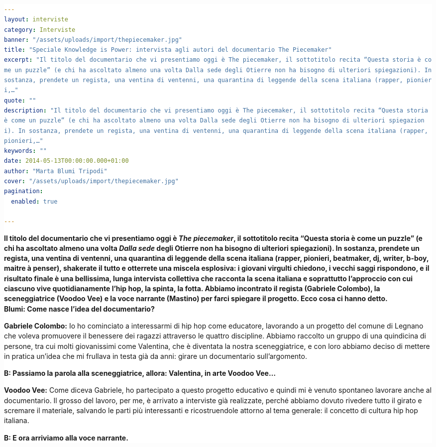 ```yaml
---
layout: interviste
category: Interviste
banner: "/assets/uploads/import/thepiecemaker.jpg"
title: "Speciale Knowledge is Power: intervista agli autori del documentario The Piecemaker"
excerpt: "Il titolo del documentario che vi presentiamo oggi è The piecemaker, il sottotitolo recita “Questa storia è come un puzzle” (e chi ha ascoltato almeno una volta Dalla sede degli Otierre non ha bisogno di ulteriori spiegazioni). In sostanza, prendete un regista, una ventina di ventenni, una quarantina di leggende della scena italiana (rapper, pionieri,…"
quote: ""
description: "Il titolo del documentario che vi presentiamo oggi è The piecemaker, il sottotitolo recita “Questa storia è come un puzzle” (e chi ha ascoltato almeno una volta Dalla sede degli Otierre non ha bisogno di ulteriori spiegazioni). In sostanza, prendete un regista, una ventina di ventenni, una quarantina di leggende della scena italiana (rapper, pionieri,…"
keywords: ""
date: 2014-05-13T00:00:00.000+01:00
author: "Marta Blumi Tripodi"
cover: "/assets/uploads/import/thepiecemaker.jpg"
pagination:
  enabled: true

---
```


[](https://hotmc.com/wp-content/uploads/2014/05/thepiecemaker.jpg)

**Il titolo del documentario che vi presentiamo oggi è _The piecemaker_, il sottotitolo recita “Questa storia è come un puzzle” (e chi ha ascoltato almeno una volta _Dalla sede_ degli Otierre non ha bisogno di ulteriori spiegazioni). In sostanza, prendete un regista, una ventina di ventenni, una quarantina di leggende della scena italiana (rapper, pionieri, beatmaker, dj, writer, b-boy, maitre à penser), shakerate il tutto e otterrete una miscela esplosiva: i giovani virgulti chiedono, i vecchi saggi rispondono, e il risultato finale è una bellissima, lunga intervista collettiva che racconta la scena italiana e soprattutto l’approccio con cui ciascuno vive quotidianamente l’hip hop, la spinta, la fotta. Abbiamo incontrato il regista (Gabriele Colombo), la sceneggiatrice (Voodoo Vee) e la voce narrante (Mastino) per farci spiegare il progetto. Ecco cosa ci hanno detto.**  
**Blumi: Come nasce l’idea del documentario?**

**Gabriele Colombo:** Io ho cominciato a interessarmi di hip hop come educatore, lavorando a un progetto del comune di Legnano che voleva promuovere il benessere dei ragazzi attraverso le quattro discipline. Abbiamo raccolto un gruppo di una quindicina di persone, tra cui molti giovanissimi come Valentina, che è diventata la nostra sceneggiatrice, e con loro abbiamo deciso di mettere in pratica un’idea che mi frullava in testa già da anni: girare un documentario sull’argomento.

**B: Passiamo la parola alla sceneggiatrice, allora: Valentina, in arte Voodoo Vee…**

**Voodoo Vee:** Come diceva Gabriele, ho partecipato a questo progetto educativo e quindi mi è venuto spontaneo lavorare anche al documentario. Il grosso del lavoro, per me, è arrivato a interviste già realizzate, perché abbiamo dovuto rivedere tutto il girato e scremare il materiale, salvando le parti più interessanti e ricostruendole attorno al tema generale: il concetto di cultura hip hop italiana.

**B: E ora arriviamo alla voce narrante.**
